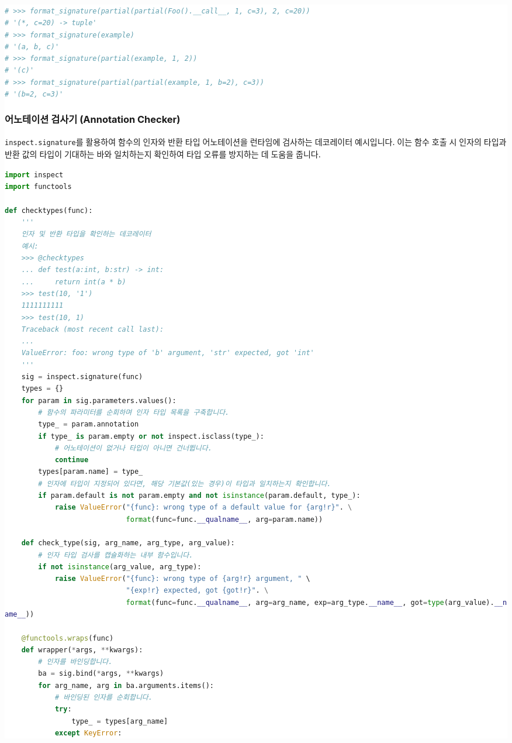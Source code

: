 ```python
# >>> format_signature(partial(partial(Foo().__call__, 1, c=3), 2, c=20))
# '(*, c=20) -> tuple'
# >>> format_signature(example)
# '(a, b, c)'
# >>> format_signature(partial(example, 1, 2))
# '(c)'
# >>> format_signature(partial(partial(example, 1, b=2), c=3))
# '(b=2, c=3)'
```

### 어노테이션 검사기 (Annotation Checker)

`inspect.signature`를 활용하여 함수의 인자와 반환 타입 어노테이션을 런타임에 검사하는 데코레이터 예시입니다. 이는 함수 호출 시 인자의 타입과 반환 값의 타입이 기대하는 바와 일치하는지 확인하여 타입 오류를 방지하는 데 도움을 줍니다.

```python
import inspect
import functools

def checktypes(func):
    '''
    인자 및 반환 타입을 확인하는 데코레이터
    예시:
    >>> @checktypes
    ... def test(a:int, b:str) -> int:
    ...     return int(a * b)
    >>> test(10, '1')
    1111111111
    >>> test(10, 1)
    Traceback (most recent call last):
    ...
    ValueError: foo: wrong type of 'b' argument, 'str' expected, got 'int'
    '''
    sig = inspect.signature(func)
    types = {}
    for param in sig.parameters.values():
        # 함수의 파라미터를 순회하며 인자 타입 목록을 구축합니다.
        type_ = param.annotation
        if type_ is param.empty or not inspect.isclass(type_):
            # 어노테이션이 없거나 타입이 아니면 건너뜁니다.
            continue
        types[param.name] = type_
        # 인자에 타입이 지정되어 있다면, 해당 기본값(있는 경우)이 타입과 일치하는지 확인합니다.
        if param.default is not param.empty and not isinstance(param.default, type_):
            raise ValueError("{func}: wrong type of a default value for {arg!r}". \
                             format(func=func.__qualname__, arg=param.name))

    def check_type(sig, arg_name, arg_type, arg_value):
        # 인자 타입 검사를 캡슐화하는 내부 함수입니다.
        if not isinstance(arg_value, arg_type):
            raise ValueError("{func}: wrong type of {arg!r} argument, " \
                             "{exp!r} expected, got {got!r}". \
                             format(func=func.__qualname__, arg=arg_name, exp=arg_type.__name__, got=type(arg_value).__name__))

    @functools.wraps(func)
    def wrapper(*args, **kwargs):
        # 인자를 바인딩합니다.
        ba = sig.bind(*args, **kwargs)
        for arg_name, arg in ba.arguments.items():
            # 바인딩된 인자를 순회합니다.
            try:
                type_ = types[arg_name]
            except KeyError:
```